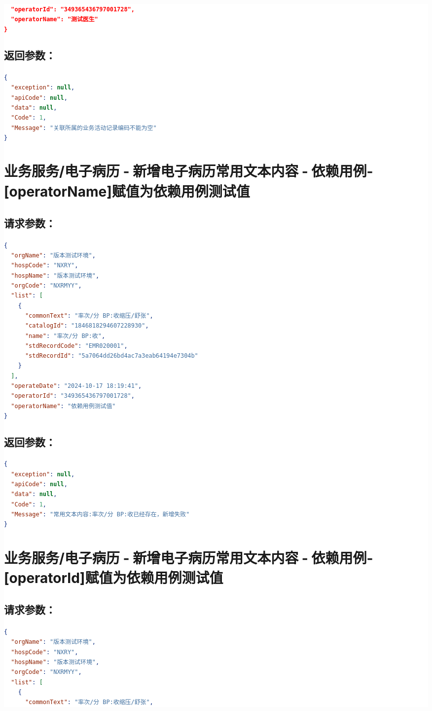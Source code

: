 ``` json
  "operatorId": "349365436797001728",
  "operatorName": "测试医生"
}
```
## 返回参数：
``` json
{
  "exception": null,
  "apiCode": null,
  "data": null,
  "Code": 1,
  "Message": "关联所属的业务活动记录编码不能为空"
}
```
# 业务服务/电子病历 - 新增电子病历常用文本内容 - 依赖用例-[operatorName]赋值为依赖用例测试值
## 请求参数：
``` json
{
  "orgName": "版本测试环境",
  "hospCode": "NXRY",
  "hospName": "版本测试环境",
  "orgCode": "NXRMYY",
  "list": [
    {
      "commonText": "率次/分 BP:收缩压/舒张",
      "catalogId": "1846818294607228930",
      "name": "率次/分 BP:收",
      "stdRecordCode": "EMR020001",
      "stdRecordId": "5a7064dd26bd4ac7a3eab64194e7304b"
    }
  ],
  "operateDate": "2024-10-17 18:19:41",
  "operatorId": "349365436797001728",
  "operatorName": "依赖用例测试值"
}
```
## 返回参数：
``` json
{
  "exception": null,
  "apiCode": null,
  "data": null,
  "Code": 1,
  "Message": "常用文本内容:率次/分 BP:收已经存在，新增失败"
}
```
# 业务服务/电子病历 - 新增电子病历常用文本内容 - 依赖用例-[operatorId]赋值为依赖用例测试值
## 请求参数：
``` json
{
  "orgName": "版本测试环境",
  "hospCode": "NXRY",
  "hospName": "版本测试环境",
  "orgCode": "NXRMYY",
  "list": [
    {
      "commonText": "率次/分 BP:收缩压/舒张",
```
